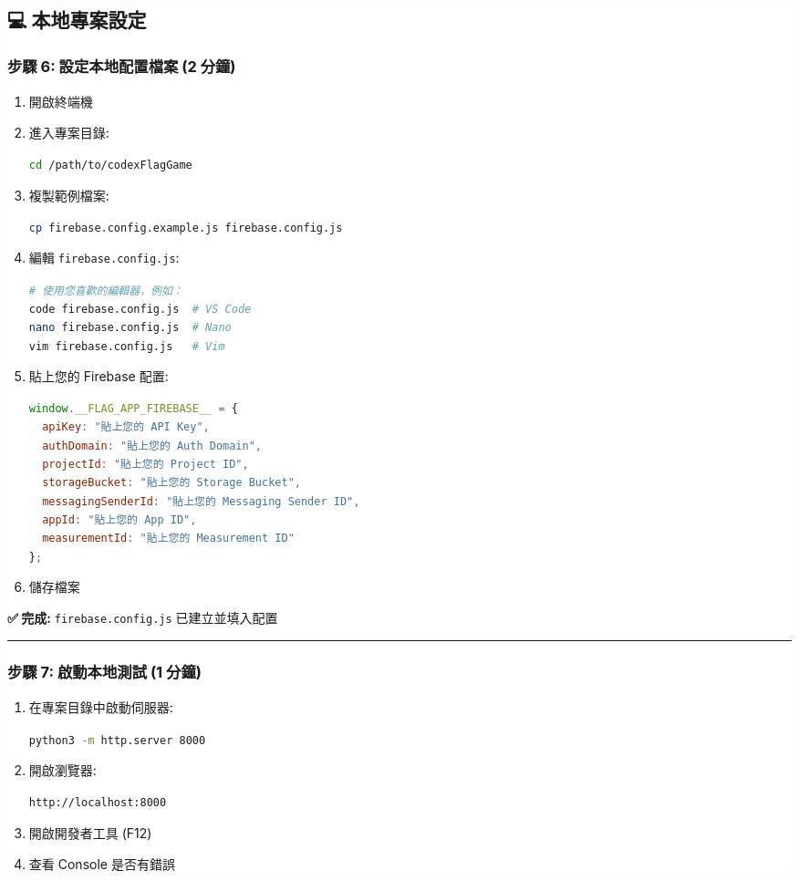 ## 💻 本地專案設定

### 步驟 6: 設定本地配置檔案 (2 分鐘)

1. 開啟終端機
2. 進入專案目錄:
   ```bash
   cd /path/to/codexFlagGame
   ```

3. 複製範例檔案:
   ```bash
   cp firebase.config.example.js firebase.config.js
   ```

4. 編輯 `firebase.config.js`:
   ```bash
   # 使用您喜歡的編輯器，例如：
   code firebase.config.js  # VS Code
   nano firebase.config.js  # Nano
   vim firebase.config.js   # Vim
   ```

5. 貼上您的 Firebase 配置:
   ```javascript
   window.__FLAG_APP_FIREBASE__ = {
     apiKey: "貼上您的 API Key",
     authDomain: "貼上您的 Auth Domain",
     projectId: "貼上您的 Project ID",
     storageBucket: "貼上您的 Storage Bucket",
     messagingSenderId: "貼上您的 Messaging Sender ID",
     appId: "貼上您的 App ID",
     measurementId: "貼上您的 Measurement ID"
   };
   ```

6. 儲存檔案

**✅ 完成:** `firebase.config.js` 已建立並填入配置

---

### 步驟 7: 啟動本地測試 (1 分鐘)

1. 在專案目錄中啟動伺服器:
   ```bash
   python3 -m http.server 8000
   ```

2. 開啟瀏覽器:
   ```
   http://localhost:8000
   ```

3. 開啟開發者工具 (F12)
4. 查看 Console 是否有錯誤
